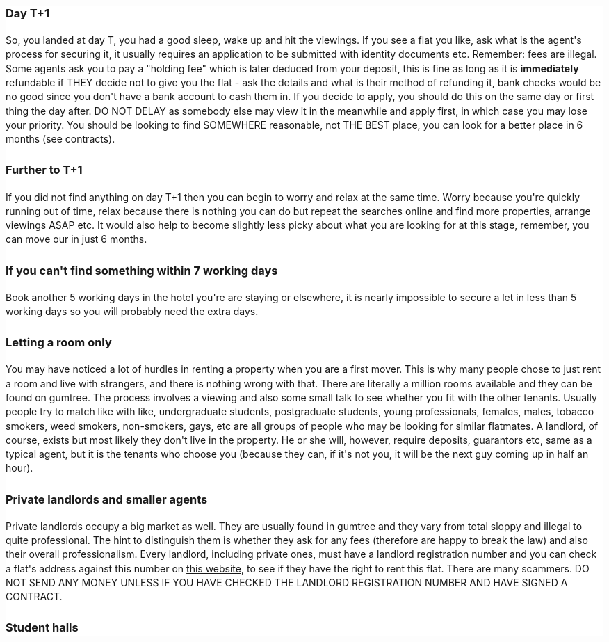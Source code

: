 ### Day T+1

So, you landed at day T, you had a good sleep, wake up and hit the viewings. If you see a flat you like, ask what is the agent's process for securing it, it usually requires an application to be submitted with identity documents etc. Remember: fees are illegal. Some agents ask you to pay a "holding fee" which is later deduced from your deposit, this is fine as long as it is **immediately** refundable if THEY decide not to give you the flat - ask the details and what is their method of refunding it, bank checks would be no good since you don't have a bank account to cash them in. If you decide to apply, you should do this on the same day or first thing the day after. DO NOT DELAY as somebody else may view it in the meanwhile and apply first, in which case you may lose your priority. You should be looking to find SOMEWHERE reasonable, not THE BEST place, you can look for a better place in 6 months (see contracts).  

### Further to T+1

 If you did not find anything on day T+1 then you can begin to worry and relax at the same time. Worry because you're quickly running out of time, relax because there is nothing you can do but repeat the searches online and find more properties, arrange viewings ASAP etc. It would also help to become slightly less picky about what you are looking for at this stage, remember, you can move our in just 6 months.  

### If you can't find something within 7 working days 

Book another 5 working days in the hotel you're are staying or elsewhere, it is nearly impossible to secure a let in less than 5 working days so you will probably need the extra days.  

### Letting a room only

You may have noticed a lot of hurdles in renting a property when you are a first mover. This is why many people chose to just rent a room and live with strangers, and there is nothing wrong with that. There are literally a million rooms available and they can be found on gumtree. The process involves a viewing and also some small talk to see whether you fit with the other tenants. Usually people try to match like with like, undergraduate students, postgraduate students, young professionals, females, males, tobacco smokers, weed smokers, non-smokers, gays, etc are all groups of people who may be looking for similar flatmates. A landlord, of course, exists but most likely they don't live in the property. He or she will, however, require deposits, guarantors etc, same as a typical agent, but it is the tenants who choose you (because they can, if it's not you, it will be the next guy coming up in half an hour).  

### Private landlords and smaller agents

Private landlords occupy a big market as well. They are usually found in gumtree and they vary from total sloppy and illegal to quite professional. The hint to distinguish them is whether they ask for any fees (therefore are happy to break the law) and also their overall professionalism. Every landlord, including private ones, must have a landlord registration number and you can check a flat's address against this number on [this website](https://www.landlordregistrationscotland.gov.uk/Pages/Process.aspx?Command=ShowHomePage), to see if they have the right to rent this flat. There are many scammers. DO NOT SEND ANY MONEY UNLESS IF YOU HAVE CHECKED THE LANDLORD REGISTRATION NUMBER AND HAVE SIGNED A CONTRACT.  

### Student halls

